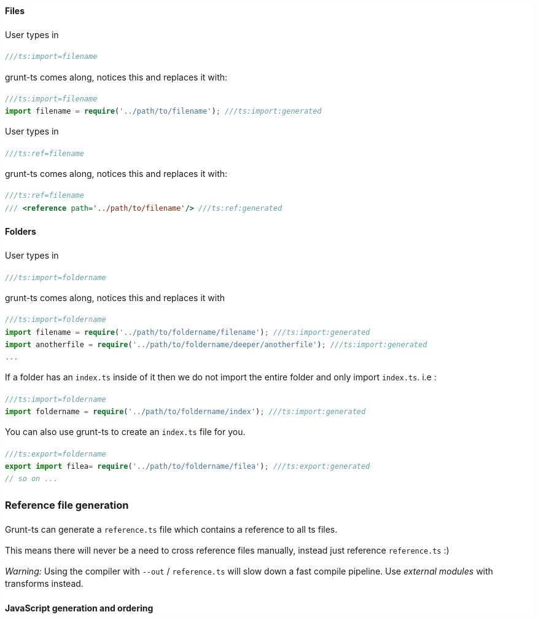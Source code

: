 #### Files
User types in
```typescript
///ts:import=filename
```
grunt-ts comes along, notices this and replaces it with:
```typescript
///ts:import=filename
import filename = require('../path/to/filename'); ///ts:import:generated
```
User types in
```typescript
///ts:ref=filename
```
grunt-ts comes along, notices this and replaces it with:
```typescript
///ts:ref=filename
/// <reference path='../path/to/filename'/> ///ts:ref:generated
```
#### Folders
User types in
```typescript
///ts:import=foldername
```
grunt-ts comes along, notices this and replaces it with
```typescript
///ts:import=foldername
import filename = require('../path/to/foldername/filename'); ///ts:import:generated
import anotherfile = require('../path/to/foldername/deeper/anotherfile'); ///ts:import:generated
...
```
If a folder has an `index.ts` inside of it then we do not import the entire folder and only import `index.ts`. i.e :
```typescript
///ts:import=foldername
import foldername = require('../path/to/foldername/index'); ///ts:import:generated
```
You can also use grunt-ts to create an `index.ts` file for you.
```typescript
///ts:export=foldername
export import filea= require('../path/to/foldername/filea'); ///ts:export:generated
// so on ...
```

### Reference file generation

Grunt-ts can generate a `reference.ts` file which contains a reference to all ts files.

This means there will never be a need to cross reference files manually, instead just reference `reference.ts` :)

*Warning:* Using the compiler with `--out` / `reference.ts` will slow down a fast compile pipeline. Use *external modules* with transforms instead.

#### JavaScript generation and ordering
